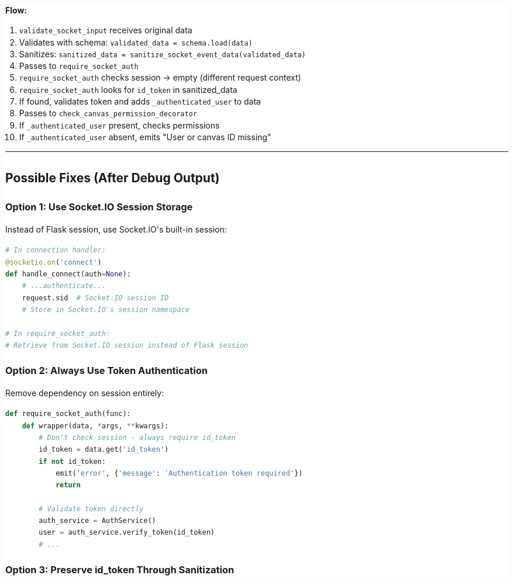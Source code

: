 **Flow:**
1. `validate_socket_input` receives original data
2. Validates with schema: `validated_data = schema.load(data)`
3. Sanitizes: `sanitized_data = sanitize_socket_event_data(validated_data)`
4. Passes to `require_socket_auth`
5. `require_socket_auth` checks session → empty (different request context)
6. `require_socket_auth` looks for `id_token` in sanitized_data
7. If found, validates token and adds `_authenticated_user` to data
8. Passes to `check_canvas_permission_decorator`
9. If `_authenticated_user` present, checks permissions
10. If `_authenticated_user` absent, emits "User or canvas ID missing"

---

## Possible Fixes (After Debug Output)

### Option 1: Use Socket.IO Session Storage

Instead of Flask session, use Socket.IO's built-in session:

```python
# In connection handler:
@socketio.on('connect')
def handle_connect(auth=None):
    # ...authenticate...
    request.sid  # Socket.IO session ID
    # Store in Socket.IO's session namespace

# In require_socket_auth:
# Retrieve from Socket.IO session instead of Flask session
```

### Option 2: Always Use Token Authentication

Remove dependency on session entirely:

```python
def require_socket_auth(func):
    def wrapper(data, *args, **kwargs):
        # Don't check session - always require id_token
        id_token = data.get('id_token')
        if not id_token:
            emit('error', {'message': 'Authentication token required'})
            return

        # Validate token directly
        auth_service = AuthService()
        user = auth_service.verify_token(id_token)
        # ...
```

### Option 3: Preserve id_token Through Sanitization
